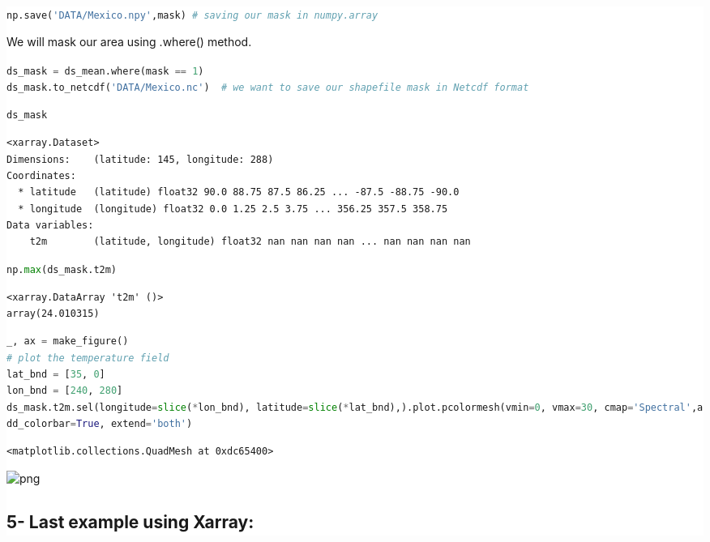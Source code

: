 
```python
np.save('DATA/Mexico.npy',mask) # saving our mask in numpy.array
```

We will mask our area using .where() method. 


```python
ds_mask = ds_mean.where(mask == 1) 
ds_mask.to_netcdf('DATA/Mexico.nc')  # we want to save our shapefile mask in Netcdf format
```


```python
ds_mask
```




    <xarray.Dataset>
    Dimensions:    (latitude: 145, longitude: 288)
    Coordinates:
      * latitude   (latitude) float32 90.0 88.75 87.5 86.25 ... -87.5 -88.75 -90.0
      * longitude  (longitude) float32 0.0 1.25 2.5 3.75 ... 356.25 357.5 358.75
    Data variables:
        t2m        (latitude, longitude) float32 nan nan nan nan ... nan nan nan nan




```python
np.max(ds_mask.t2m)
```




    <xarray.DataArray 't2m' ()>
    array(24.010315)




```python
_, ax = make_figure()
# plot the temperature field
lat_bnd = [35, 0]
lon_bnd = [240, 280]
ds_mask.t2m.sel(longitude=slice(*lon_bnd), latitude=slice(*lat_bnd),).plot.pcolormesh(vmin=0, vmax=30, cmap='Spectral',add_colorbar=True, extend='both')
```




    <matplotlib.collections.QuadMesh at 0xdc65400>




![png](/img/netcdf/output_84_1.png)


##  5- Last example using Xarray: 
